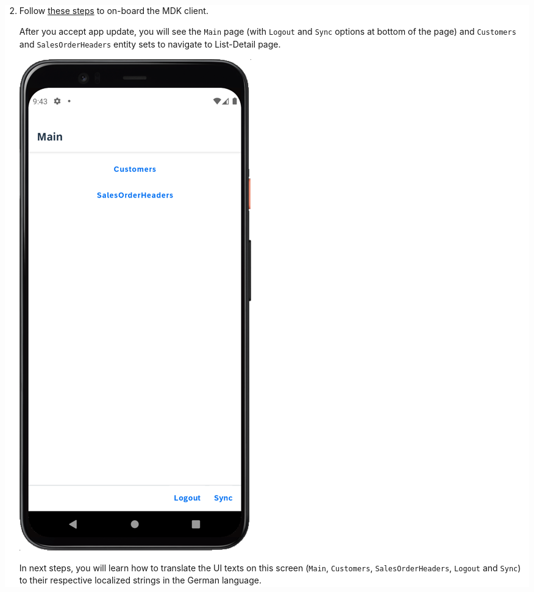 2. Follow [these steps](https://github.com/SAP-samples/cloud-mdk-tutorial-samples/blob/master/Onboarding-Android-client/Onboarding-Android-client.md) to on-board the MDK client.

    After you accept app update, you will see the `Main` page (with `Logout` and `Sync` options at bottom of the page) and `Customers` and `SalesOrderHeaders` entity sets to navigate to List-Detail page.

    ![MDK](img-5.1.png)

    In next steps, you will learn how to translate the UI texts on this screen (`Main`, `Customers`, `SalesOrderHeaders`, `Logout` and `Sync`) to their respective localized strings in the German language.
